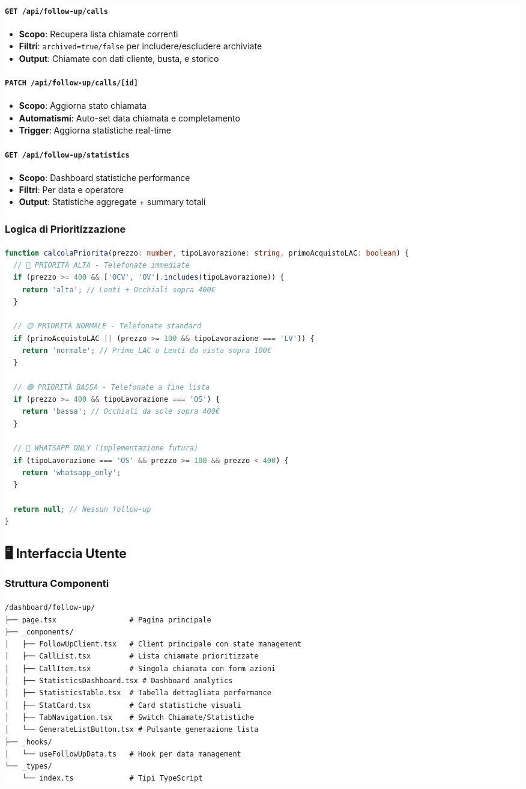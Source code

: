 #### `GET /api/follow-up/calls`
- **Scopo**: Recupera lista chiamate correnti
- **Filtri**: `archived=true/false` per includere/escludere archiviate
- **Output**: Chiamate con dati cliente, busta, e storico

#### `PATCH /api/follow-up/calls/[id]`
- **Scopo**: Aggiorna stato chiamata
- **Automatismi**: Auto-set data chiamata e completamento
- **Trigger**: Aggiorna statistiche real-time

#### `GET /api/follow-up/statistics`
- **Scopo**: Dashboard statistiche performance
- **Filtri**: Per data e operatore
- **Output**: Statistiche aggregate + summary totali

### **Logica di Prioritizzazione**

```typescript
function calcolaPriorita(prezzo: number, tipoLavorazione: string, primoAcquistoLAC: boolean) {
  // 🔴 PRIORITÀ ALTA - Telefonate immediate
  if (prezzo >= 400 && ['OCV', 'OV'].includes(tipoLavorazione)) {
    return 'alta'; // Lenti + Occhiali sopra 400€
  }

  // 🟡 PRIORITÀ NORMALE - Telefonate standard
  if (primoAcquistoLAC || (prezzo >= 100 && tipoLavorazione === 'LV')) {
    return 'normale'; // Prime LAC o Lenti da vista sopra 100€
  }

  // 🟢 PRIORITÀ BASSA - Telefonate a fine lista
  if (prezzo >= 400 && tipoLavorazione === 'OS') {
    return 'bassa'; // Occhiali da sole sopra 400€
  }

  // 📱 WHATSAPP ONLY (implementazione futura)
  if (tipoLavorazione === 'OS' && prezzo >= 100 && prezzo < 400) {
    return 'whatsapp_only';
  }

  return null; // Nessun follow-up
}
```

## 🖥️ Interfaccia Utente

### **Struttura Componenti**

```
/dashboard/follow-up/
├── page.tsx                 # Pagina principale
├── _components/
│   ├── FollowUpClient.tsx   # Client principale con state management
│   ├── CallList.tsx         # Lista chiamate prioritizzate
│   ├── CallItem.tsx         # Singola chiamata con form azioni
│   ├── StatisticsDashboard.tsx # Dashboard analytics
│   ├── StatisticsTable.tsx  # Tabella dettagliata performance
│   ├── StatCard.tsx         # Card statistiche visuali
│   ├── TabNavigation.tsx    # Switch Chiamate/Statistiche
│   └── GenerateListButton.tsx # Pulsante generazione lista
├── _hooks/
│   └── useFollowUpData.ts   # Hook per data management
└── _types/
    └── index.ts             # Tipi TypeScript
```